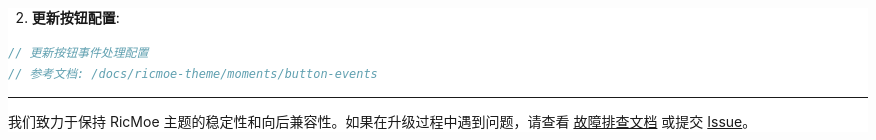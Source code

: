 2. **更新按钮配置**:
```typescript
// 更新按钮事件处理配置
// 参考文档: /docs/ricmoe-theme/moments/button-events
```

---

我们致力于保持 RicMoe 主题的稳定性和向后兼容性。如果在升级过程中遇到问题，请查看 [故障排查文档](./troubleshooting) 或提交 [Issue](https://github.com/RichardMiku/ricmoe-docusaurus/issues)。
